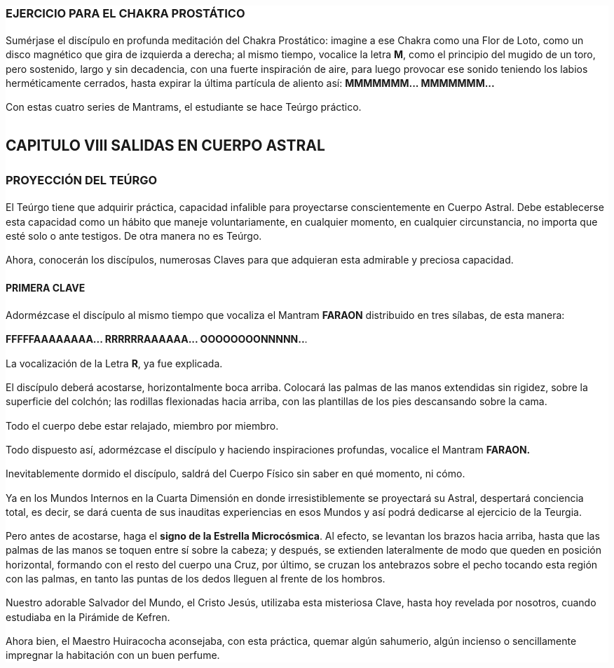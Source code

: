 ### EJERCICIO PARA EL CHAKRA PROSTÁTICO

Sumérjase el discípulo en profunda meditación del Chakra Prostático: imagine a ese Chakra como una Flor de Loto, como un disco magnético que gira de izquierda a derecha; al mismo tiempo, vocalice la letra **M**, como el principio del mugido de un toro, pero sostenido, largo y sin decadencia, con una fuerte inspiración de aire, para luego provocar ese sonido teniendo los labios herméticamente cerrados, hasta expirar la última partícula de aliento así: **MMMMMMM... MMMMMMM...**

Con estas cuatro series de Mantrams, el estudiante se hace Teúrgo práctico.

## CAPITULO VIII SALIDAS EN CUERPO ASTRAL

### PROYECCIÓN DEL TEÚRGO

El Teúrgo tiene que adquirir práctica, capacidad infalible para proyectarse conscientemente en Cuerpo Astral. Debe establecerse esta capacidad como un hábito que maneje voluntariamente, en cualquier momento, en cualquier circunstancia, no importa que esté solo o ante testigos. De otra manera no es Teúrgo.

Ahora, conocerán los discípulos, numerosas Claves para que adquieran esta admirable y preciosa capacidad.

#### PRIMERA CLAVE

Adormézcase el discípulo al mismo tiempo que vocaliza el Mantram **FARAON** distribuido en tres sílabas, de esta manera:

**FFFFFAAAAAAAA... RRRRRRAAAAAA... OOOOOOOONNNNN..**.

La vocalización de la Letra **R**, ya fue explicada.

El discípulo deberá acostarse, horizontalmente boca arriba. Colocará las palmas de las manos extendidas sin rigidez, sobre la superficie del colchón; las rodillas flexionadas hacia arriba, con las plantillas de los pies descansando sobre la cama.

Todo el cuerpo debe estar relajado, miembro por miembro.

Todo dispuesto así, adormézcase el discípulo y haciendo inspiraciones profundas, vocalice el Mantram **FARAON.**

Inevitablemente dormido el discípulo, saldrá del Cuerpo Físico sin saber en qué momento, ni cómo.

Ya en los Mundos Internos en la Cuarta Dimensión en donde irresistiblemente se proyectará su Astral, despertará conciencia total, es decir, se dará cuenta de sus inauditas experiencias en esos Mundos y así podrá dedicarse al ejercicio de la Teurgia.

Pero antes de acostarse, haga el **signo de la Estrella Microcósmica**. Al efecto, se levantan los brazos hacia arriba, hasta que las palmas de las manos se toquen entre sí sobre la cabeza; y después, se extienden lateralmente de modo que queden en posición horizontal, formando con el resto del cuerpo una Cruz, por último, se cruzan los antebrazos sobre el pecho tocando esta región con las palmas, en tanto las puntas de los dedos lleguen al frente de los hombros.

Nuestro adorable Salvador del Mundo, el Cristo Jesús, utilizaba esta misteriosa Clave, hasta hoy revelada por nosotros, cuando estudiaba en la Pirámide de Kefren.

Ahora bien, el Maestro Huiracocha aconsejaba, con esta práctica, quemar algún sahumerio, algún incienso o sencillamente impregnar la habitación con un buen perfume.
